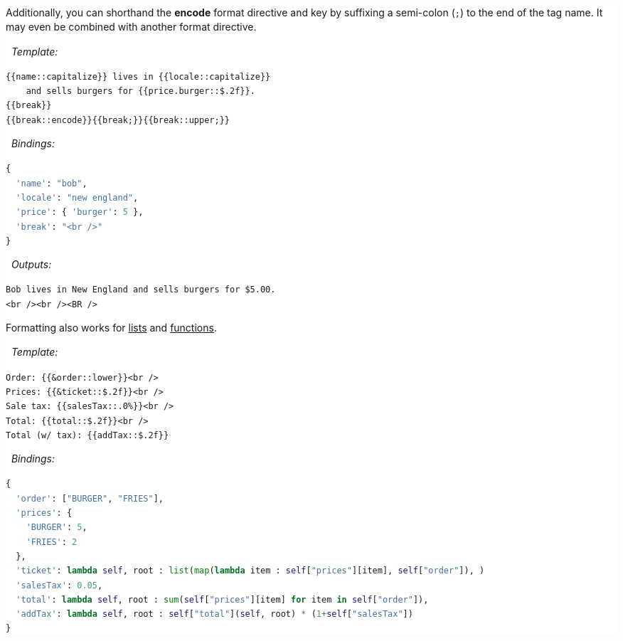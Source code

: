 Additionally, you can shorthand the **encode** format directive and key by suffixing a semi-colon (`;`) to the end of the tag name. It may even be combined with another format directive.

&nbsp; *Template:*

```
{{name::capitalize}} lives in {{locale::capitalize}} 
    and sells burgers for {{price.burger::$.2f}}.
{{break}}
{{break::encode}}{{break;}}{{break::upper;}}
```

&nbsp; *Bindings:*

```python
{
  'name': "bob", 
  'locale': "new england", 
  'price': { 'burger': 5 }, 
  'break': "<br />"
}
```

&nbsp; *Outputs:*

```
Bob lives in New England and sells burgers for $5.00.
<br /><br /><BR />
```

Formatting also works for [lists](#lists) and [functions](#functions).

&nbsp; *Template:*

```
Order: {{&order::lower}}<br />
Prices: {{&ticket::$.2f}}<br />
Sale tax: {{salesTax::.0%}}<br />
Total: {{total::$.2f}}<br />
Total (w/ tax): {{addTax::$.2f}}
```

&nbsp; *Bindings:*

```python
{
  'order': ["BURGER", "FRIES"], 
  'prices': {
    'BURGER': 5, 
    'FRIES': 2
  }, 
  'ticket': lambda self, root : list(map(lambda item : self["prices"][item], self["order"]), )
  'salesTax': 0.05, 
  'total': lambda self, root : sum(self["prices"][item] for item in self["order"]), 
  'addTax': lambda self, root : self["total"](self, root) * (1+self["salesTax"])
}
```
